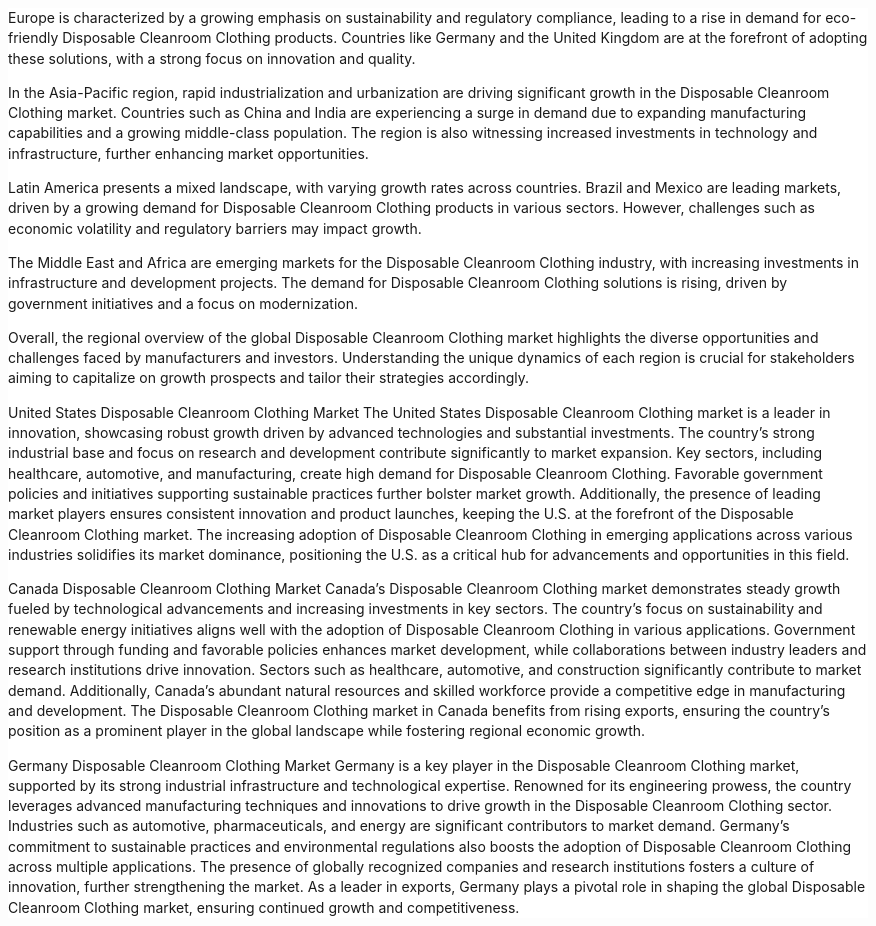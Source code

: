 Europe is characterized by a growing emphasis on sustainability and regulatory compliance, leading to a rise in demand for eco-friendly Disposable Cleanroom Clothing products. Countries like Germany and the United Kingdom are at the forefront of adopting these solutions, with a strong focus on innovation and quality.

In the Asia-Pacific region, rapid industrialization and urbanization are driving significant growth in the Disposable Cleanroom Clothing market. Countries such as China and India are experiencing a surge in demand due to expanding manufacturing capabilities and a growing middle-class population. The region is also witnessing increased investments in technology and infrastructure, further enhancing market opportunities.

Latin America presents a mixed landscape, with varying growth rates across countries. Brazil and Mexico are leading markets, driven by a growing demand for Disposable Cleanroom Clothing products in various sectors. However, challenges such as economic volatility and regulatory barriers may impact growth.

The Middle East and Africa are emerging markets for the Disposable Cleanroom Clothing industry, with increasing investments in infrastructure and development projects. The demand for Disposable Cleanroom Clothing solutions is rising, driven by government initiatives and a focus on modernization.

Overall, the regional overview of the global Disposable Cleanroom Clothing market highlights the diverse opportunities and challenges faced by manufacturers and investors. Understanding the unique dynamics of each region is crucial for stakeholders aiming to capitalize on growth prospects and tailor their strategies accordingly.

United States Disposable Cleanroom Clothing Market
The United States Disposable Cleanroom Clothing market is a leader in innovation, showcasing robust growth driven by advanced technologies and substantial investments. The country’s strong industrial base and focus on research and development contribute significantly to market expansion. Key sectors, including healthcare, automotive, and manufacturing, create high demand for Disposable Cleanroom Clothing. Favorable government policies and initiatives supporting sustainable practices further bolster market growth. Additionally, the presence of leading market players ensures consistent innovation and product launches, keeping the U.S. at the forefront of the Disposable Cleanroom Clothing market. The increasing adoption of Disposable Cleanroom Clothing in emerging applications across various industries solidifies its market dominance, positioning the U.S. as a critical hub for advancements and opportunities in this field.

Canada Disposable Cleanroom Clothing Market
Canada’s Disposable Cleanroom Clothing market demonstrates steady growth fueled by technological advancements and increasing investments in key sectors. The country’s focus on sustainability and renewable energy initiatives aligns well with the adoption of Disposable Cleanroom Clothing in various applications. Government support through funding and favorable policies enhances market development, while collaborations between industry leaders and research institutions drive innovation. Sectors such as healthcare, automotive, and construction significantly contribute to market demand. Additionally, Canada’s abundant natural resources and skilled workforce provide a competitive edge in manufacturing and development. The Disposable Cleanroom Clothing market in Canada benefits from rising exports, ensuring the country’s position as a prominent player in the global landscape while fostering regional economic growth.

Germany Disposable Cleanroom Clothing Market
Germany is a key player in the Disposable Cleanroom Clothing market, supported by its strong industrial infrastructure and technological expertise. Renowned for its engineering prowess, the country leverages advanced manufacturing techniques and innovations to drive growth in the Disposable Cleanroom Clothing sector. Industries such as automotive, pharmaceuticals, and energy are significant contributors to market demand. Germany’s commitment to sustainable practices and environmental regulations also boosts the adoption of Disposable Cleanroom Clothing across multiple applications. The presence of globally recognized companies and research institutions fosters a culture of innovation, further strengthening the market. As a leader in exports, Germany plays a pivotal role in shaping the global Disposable Cleanroom Clothing market, ensuring continued growth and competitiveness.
